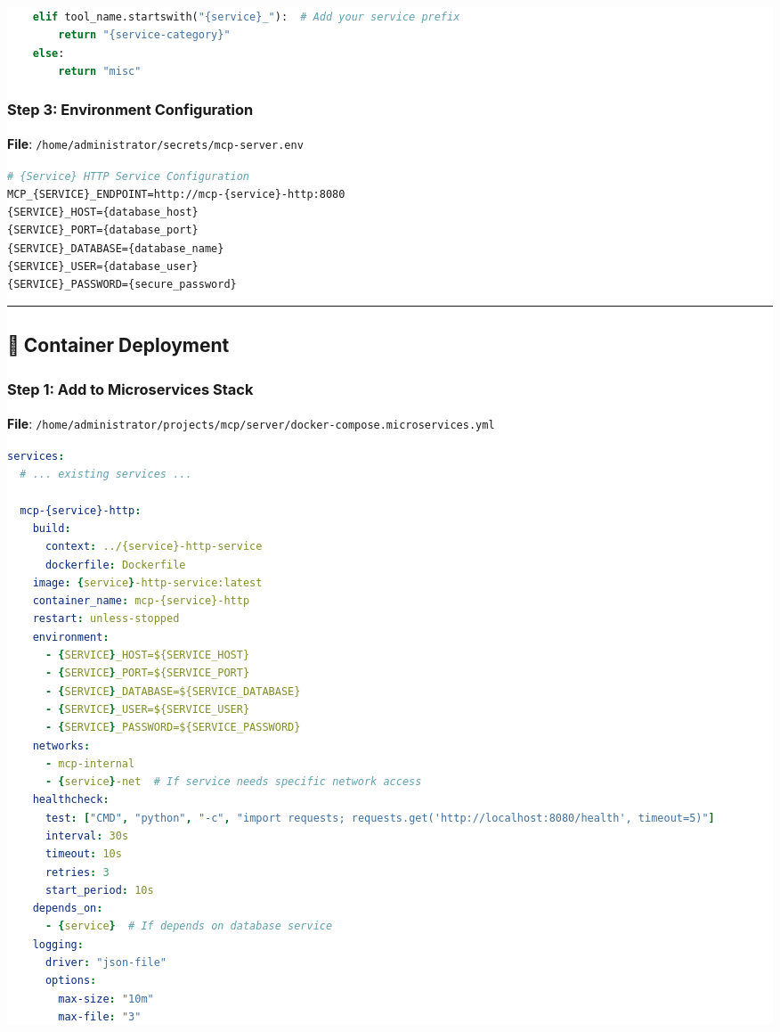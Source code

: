 ```python
    elif tool_name.startswith("{service}_"):  # Add your service prefix
        return "{service-category}"
    else:
        return "misc"
```

### **Step 3: Environment Configuration**

**File**: `/home/administrator/secrets/mcp-server.env`

```bash
# {Service} HTTP Service Configuration
MCP_{SERVICE}_ENDPOINT=http://mcp-{service}-http:8080
{SERVICE}_HOST={database_host}
{SERVICE}_PORT={database_port}
{SERVICE}_DATABASE={database_name}
{SERVICE}_USER={database_user}
{SERVICE}_PASSWORD={secure_password}
```

---

## 🐳 Container Deployment

### **Step 1: Add to Microservices Stack**

**File**: `/home/administrator/projects/mcp/server/docker-compose.microservices.yml`

```yaml
services:
  # ... existing services ...

  mcp-{service}-http:
    build:
      context: ../{service}-http-service
      dockerfile: Dockerfile
    image: {service}-http-service:latest
    container_name: mcp-{service}-http
    restart: unless-stopped
    environment:
      - {SERVICE}_HOST=${SERVICE_HOST}
      - {SERVICE}_PORT=${SERVICE_PORT}
      - {SERVICE}_DATABASE=${SERVICE_DATABASE}
      - {SERVICE}_USER=${SERVICE_USER}
      - {SERVICE}_PASSWORD=${SERVICE_PASSWORD}
    networks:
      - mcp-internal
      - {service}-net  # If service needs specific network access
    healthcheck:
      test: ["CMD", "python", "-c", "import requests; requests.get('http://localhost:8080/health', timeout=5)"]
      interval: 30s
      timeout: 10s
      retries: 3
      start_period: 10s
    depends_on:
      - {service}  # If depends on database service
    logging:
      driver: "json-file"
      options:
        max-size: "10m"
        max-file: "3"
```
